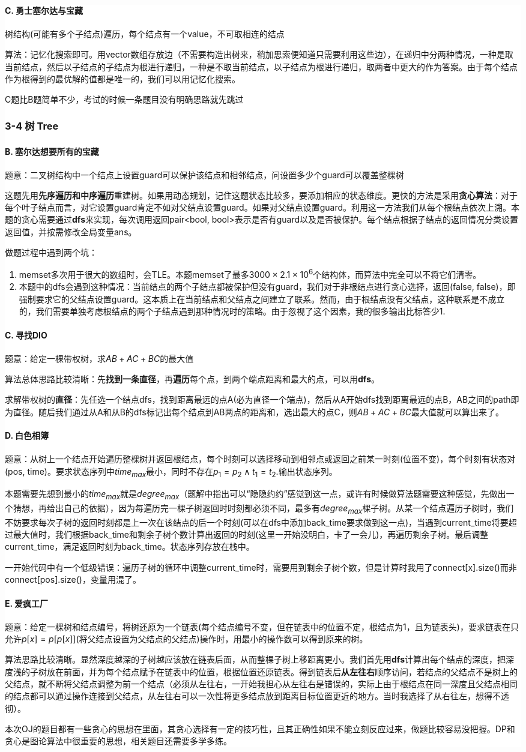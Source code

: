 #### C. 勇士塞尔达与宝藏

树结构(可能有多个子结点)遍历，每个结点有一个value，不可取相连的结点

算法：记忆化搜索即可。用vector数组存放边（不需要构造出树来，稍加思索便知道只需要利用这些边），在递归中分两种情况，一种是取当前结点，然后以子结点的子结点为根进行递归，一种是不取当前结点，以子结点为根进行递归，取两者中更大的作为答案。由于每个结点作为根得到的最优解的值都是唯一的，我们可以用记忆化搜索。

C题比B题简单不少，考试的时候一条题目没有明确思路就先跳过

### 3-4 树 Tree

#### B. 塞尔达想要所有的宝藏

题意：二叉树结构中一个结点上设置guard可以保护该结点和相邻结点，问设置多少个guard可以覆盖整棵树

这题先用**先序遍历和中序遍历**重建树。如果用动态规划，记住这题状态比较多，要添加相应的状态维度。更快的方法是采用**贪心算法**：对于每个叶子结点而言，对它设置guard肯定不如对父结点设置guard。如果对父结点设置guard。利用这一方法我们从每个根结点依次上溯。本题的贪心需要通过**dfs**来实现，每次调用返回pair<bool, bool>表示是否有guard以及是否被保护。每个结点根据子结点的返回情况分类设置返回值，并按需修改全局变量ans。

做题过程中遇到两个坑：

1. memset多次用于很大的数组时，会TLE。本题memset了最多$3000\times 2.1\times 10^6$个结构体，而算法中完全可以不将它们清零。
2. 本题中的dfs会遇到这种情况：当前结点的两个子结点都被保护但没有guard，我们对于非根结点进行贪心选择，返回(false, false)，即强制要求它的父结点设置guard。这本质上在当前结点和父结点之间建立了联系。然而，由于根结点没有父结点，这种联系是不成立的，我们需要单独考虑根结点的两个子结点遇到那种情况时的策略。由于忽视了这个因素，我的很多输出比标答少1.

#### C. 寻找DIO

题意：给定一棵带权树，求$AB+AC+BC$的最大值

算法总体思路比较清晰：先**找到一条直径**，再**遍历**每个点，到两个端点距离和最大的点，可以用**dfs**。

求解带权树的**直径**：先任选一个结点dfs，找到距离最远的点A(必为直径一个端点)，然后从A开始dfs找到距离最远的点B，AB之间的path即为直径。随后我们通过从A和从B的dfs标记出每个结点到AB两点的距离和，选出最大的点C，则$AB+AC+BC$最大值就可以算出来了。

#### D. 白色相簿

题意：从树上一个结点开始遍历整棵树并返回根结点，每个时刻可以选择移动到相邻点或返回之前某一时刻(位置不变)，每个时刻有状态对(pos, time)。要求状态序列中$time_{max}$最小，同时不存在$p_1 = p_2\land t_1 = t_2$.输出状态序列。

本题需要先想到最小的$time_{max}$就是$degree_{max}$（题解中指出可以“隐隐约约”感觉到这一点，或许有时候做算法题需要这种感觉，先做出一个猜想，再给出自己的依据），因为每遍历完一棵子树返回时时刻都必须不同，最多有$degree_{max}$棵子树。从某一个结点遍历子树时，我们不妨要求每次子树的返回时刻都是上一次在该结点的后一个时刻(可以在dfs中添加back_time要求做到这一点)，当遇到current_time将要超过最大值时，我们根据back_time和剩余子树个数计算出返回的时刻(这里一开始没明白，卡了一会儿)，再遍历剩余子树。最后调整current_time，满足返回时刻为back_time。状态序列存放在栈中。

一开始代码中有一个低级错误：遍历子树的循环中调整current_time时，需要用到剩余子树个数，但是计算时我用了connect[x].size()而非connect[pos].size()，变量用混了。

#### E. 爱疯工厂

题意：给定一棵树和结点编号，将树还原为一个链表(每个结点编号不变，但在链表中的位置不定，根结点为1，且为链表头)，要求链表在只允许$p[x]=p[p[x]]$(将父结点设置为父结点的父结点)操作时，用最小的操作数可以得到原来的树。

算法思路比较清晰。显然深度越深的子树越应该放在链表后面，从而整棵子树上移距离更小。我们首先用**dfs**计算出每个结点的深度，把深度浅的子树放在前面，并为每个结点赋予在链表中的位置，根据位置还原链表。得到链表后**从左往右**顺序访问，若结点的父结点不是树上的父结点，就不断将父结点调整为前一个结点（必须从左往右，一开始我担心从左往右是错误的，实际上由于根结点在同一深度且父结点相同的结点都可以通过操作连接到父结点，从左往右可以一次性将更多结点放到距离目标位置更近的地方。当时我选择了从右往左，想得不透彻）。

本次OJ的题目都有一些贪心的思想在里面，其贪心选择有一定的技巧性，且其正确性如果不能立刻反应过来，做题比较容易没把握。DP和贪心是图论算法中很重要的思想，相关题目还需要多学多练。
